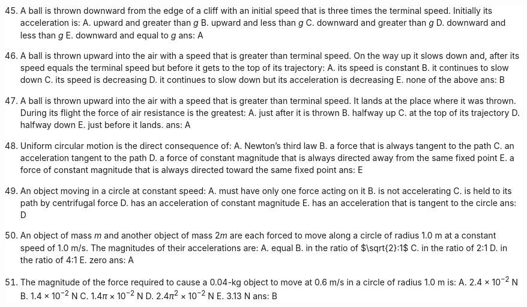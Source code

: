 45. A ball is thrown downward from the edge of a cliff with an initial speed that is three times the terminal speed. Initially its acceleration is:
A.  upward and greater than $g$
B.  upward and less than $g$
C.  downward and greater than $g$
D.  downward and less than $g$
E.  downward and equal to $g$
ans: A

46. A ball is thrown upward into the air with a speed that is greater than terminal speed. On the way up it slows down and, after its speed equals the terminal speed but before it gets to the top of its trajectory:
A.  its speed is constant
B.  it continues to slow down
C.  its speed is decreasing
D.  it continues to slow down but its acceleration is decreasing
E.  none of the above
ans: B

47. A ball is thrown upward into the air with a speed that is greater than terminal speed. It lands at the place where it was thrown. During its flight the force of air resistance is the greatest:
A.  just after it is thrown
B.  halfway up
C.  at the top of its trajectory
D.  halfway down
E.  just before it lands.
ans: A

48. Uniform circular motion is the direct consequence of:
A.  Newton’s third law
B.  a force that is always tangent to the path
C.  an acceleration tangent to the path
D.  a force of constant magnitude that is always directed away from the same fixed point
E.  a force of constant magnitude that is always directed toward the same fixed point
ans: E

49. An object moving in a circle at constant speed:
A.  must have only one force acting on it
B.  is not accelerating
C.  is held to its path by centrifugal force
D.  has an acceleration of constant magnitude
E.  has an acceleration that is tangent to the circle
ans: D

50. An object of mass $m$ and another object of mass $2m$ are each forced to move along a circle of radius 1.0 m at a constant speed of 1.0 m/s. The magnitudes of their accelerations are:
A.  equal
B.  in the ratio of $\sqrt{2}:1$
C.  in the ratio of 2:1
D.  in the ratio of 4:1
E.  zero
ans: A

51. The magnitude of the force required to cause a 0.04-kg object to move at 0.6 m/s in a circle of radius 1.0 m is:
A.  $2.4\times10^{-2}$ N
B.  $1.4\times10^{-2}$ N
C.  $1.4\pi\times10^{-2}$ N
D.  $2.4\pi^{2}\times10^{-2}$ N
E.  3.13 N
ans: B
